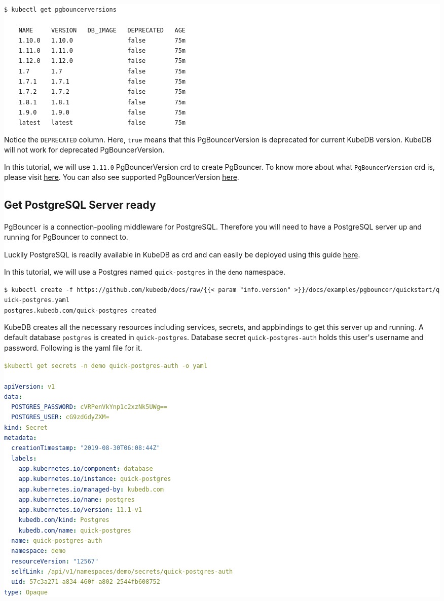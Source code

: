 ```console
$ kubectl get pgbouncerversions

    NAME     VERSION   DB_IMAGE   DEPRECATED   AGE
    1.10.0   1.10.0               false        75m
    1.11.0   1.11.0               false        75m
    1.12.0   1.12.0               false        75m
    1.7      1.7                  false        75m
    1.7.1    1.7.1                false        75m
    1.7.2    1.7.2                false        75m
    1.8.1    1.8.1                false        75m
    1.9.0    1.9.0                false        75m
    latest   latest               false        75m
```

Notice the `DEPRECATED` column. Here, `true` means that this PgBouncerVersion is deprecated for current KubeDB version. KubeDB will not work for deprecated PgBouncerVersion.

In this tutorial, we will use `1.11.0` PgBouncerVersion crd to create PgBouncer. To know more about what `PgBouncerVersion` crd is, please visit [here](/docs/concepts/catalog/pgbouncer.md). You can also see supported PgBouncerVersion [here](/docs/guides/pgbouncer/README.md#supported-pgbouncerversion-crd).

## Get PostgreSQL Server ready

PgBouncer is a connection-pooling middleware for PostgreSQL. Therefore you will need to have a PostgreSQL server up and running for PgBouncer to connect to.

Luckily PostgreSQL is readily available in KubeDB as crd and can easily be deployed using this guide [here](/docs/guides/postgres/quickstart/quickstart.md).

In this tutorial, we will use a Postgres named `quick-postgres` in the `demo` namespace.

```console
$ kubectl create -f https://github.com/kubedb/docs/raw/{{< param "info.version" >}}/docs/examples/pgbouncer/quickstart/quick-postgres.yaml
postgres.kubedb.com/quick-postgres created
```

KubeDB creates all the necessary resources including services, secrets, and appbindings to get this server up and running. A default database `postgres` is created in `quick-postgres`. Database secret `quick-postgres-auth` holds this user's username and password. Following is the yaml file for it.

```yaml
$kubectl get secrets -n demo quick-postgres-auth -o yaml

apiVersion: v1
data:
  POSTGRES_PASSWORD: cVRPenVkYnp1c2xzNk5UWg==
  POSTGRES_USER: cG9zdGdyZXM=
kind: Secret
metadata:
  creationTimestamp: "2019-08-30T06:08:44Z"
  labels:
    app.kubernetes.io/component: database
    app.kubernetes.io/instance: quick-postgres
    app.kubernetes.io/managed-by: kubedb.com
    app.kubernetes.io/name: postgres
    app.kubernetes.io/version: 11.1-v1
    kubedb.com/kind: Postgres
    kubedb.com/name: quick-postgres
  name: quick-postgres-auth
  namespace: demo
  resourceVersion: "12567"
  selfLink: /api/v1/namespaces/demo/secrets/quick-postgres-auth
  uid: 57c3a271-a834-460f-a802-2544fb608752
type: Opaque
```